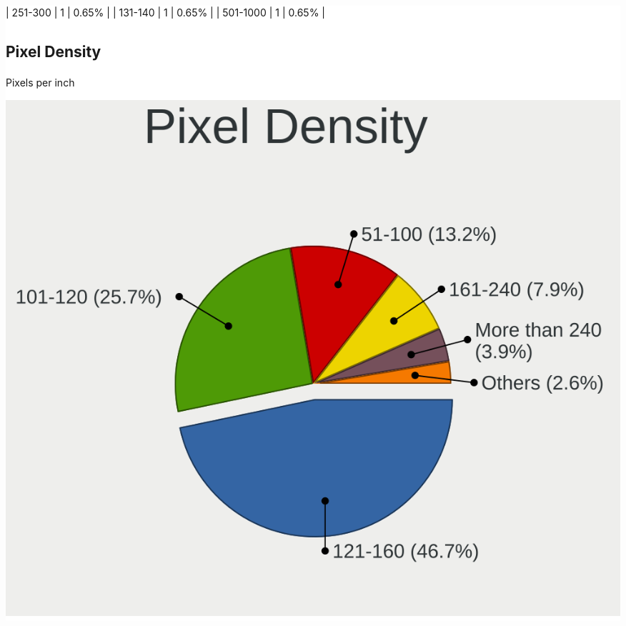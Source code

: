 | 251-300        | 1         | 0.65%   |
| 131-140        | 1         | 0.65%   |
| 501-1000       | 1         | 0.65%   |

Pixel Density
-------------

Pixels per inch

![Pixel Density](./images/pie_chart/mon_density.svg)
